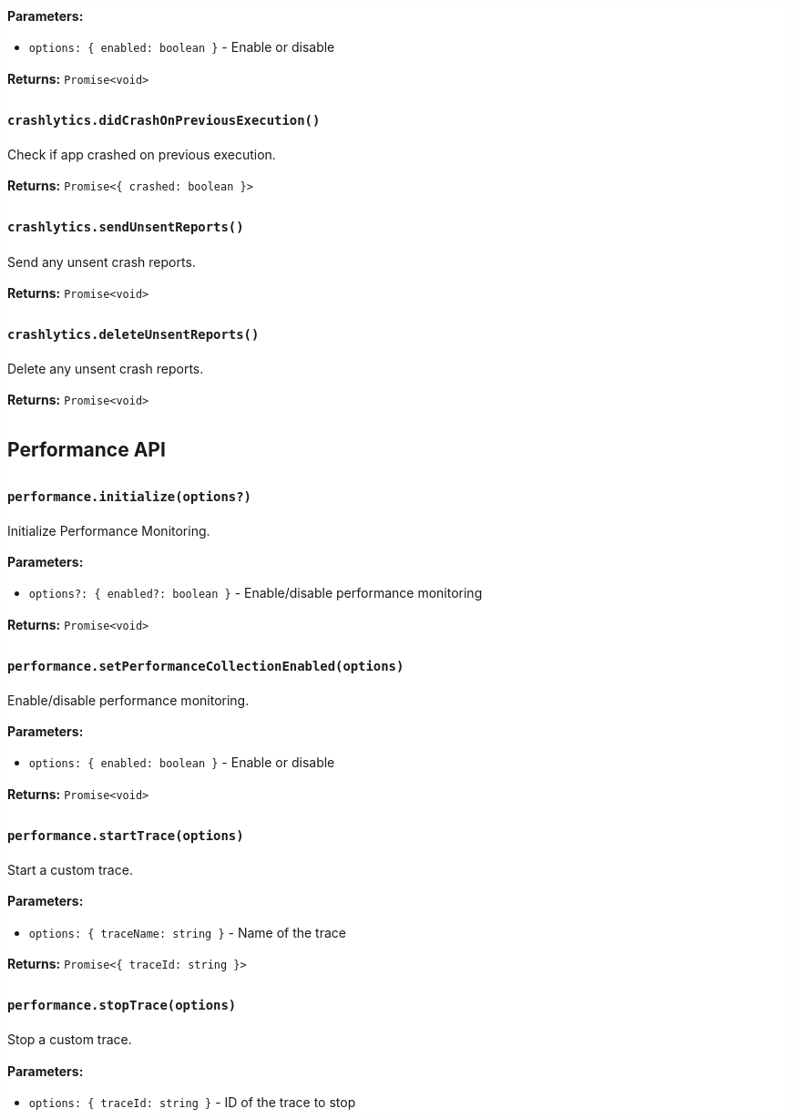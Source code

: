 **Parameters:**
- `options: { enabled: boolean }` - Enable or disable

**Returns:** `Promise<void>`

### `crashlytics.didCrashOnPreviousExecution()`

Check if app crashed on previous execution.

**Returns:** `Promise<{ crashed: boolean }>`

### `crashlytics.sendUnsentReports()`

Send any unsent crash reports.

**Returns:** `Promise<void>`

### `crashlytics.deleteUnsentReports()`

Delete any unsent crash reports.

**Returns:** `Promise<void>`

## Performance API

### `performance.initialize(options?)`

Initialize Performance Monitoring.

**Parameters:**
- `options?: { enabled?: boolean }` - Enable/disable performance monitoring

**Returns:** `Promise<void>`

### `performance.setPerformanceCollectionEnabled(options)`

Enable/disable performance monitoring.

**Parameters:**
- `options: { enabled: boolean }` - Enable or disable

**Returns:** `Promise<void>`

### `performance.startTrace(options)`

Start a custom trace.

**Parameters:**
- `options: { traceName: string }` - Name of the trace

**Returns:** `Promise<{ traceId: string }>`

### `performance.stopTrace(options)`

Stop a custom trace.

**Parameters:**
- `options: { traceId: string }` - ID of the trace to stop
